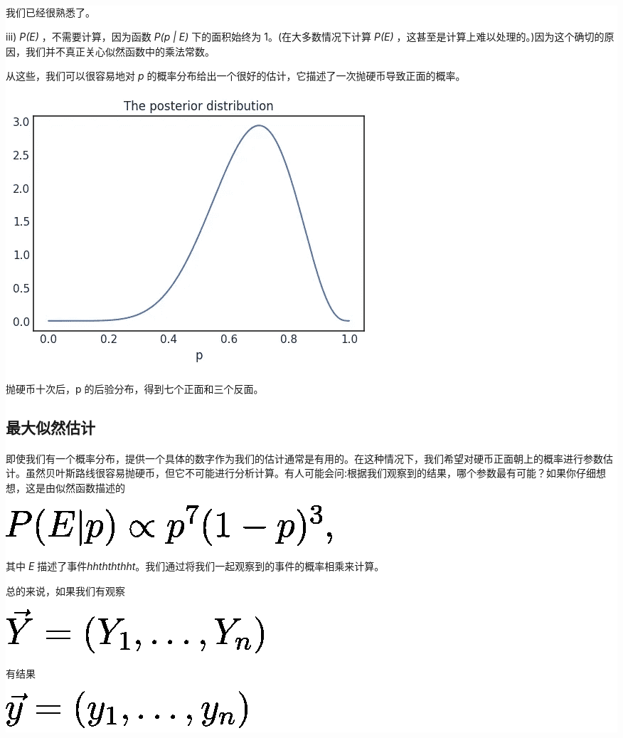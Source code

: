 我们已经很熟悉了。

iii) *P(E)* ，不需要计算，因为函数 *P(p | E)* 下的面积始终为 1。(在大多数情况下计算 *P(E)* ，这甚至是计算上难以处理的。)因为这个确切的原因，我们并不真正关心似然函数中的乘法常数。

从这些，我们可以很容易地对 *p* 的概率分布给出一个很好的估计，它描述了一次抛硬币导致正面的概率。

![](img/99524aa292e913f4bb95ed8290005299.png)

抛硬币十次后，p 的后验分布，得到七个正面和三个反面。

## 最大似然估计

即使我们有一个概率分布，提供一个具体的数字作为我们的估计通常是有用的。在这种情况下，我们希望对硬币正面朝上的概率进行参数估计。虽然贝叶斯路线很容易抛硬币，但它不可能进行分析计算。有人可能会问:根据我们观察到的结果，哪个参数最有可能？如果你仔细想想，这是由似然函数描述的

![](img/0d46a5267df76c21425da3cf4ce6bfd0.png)

其中 *E* 描述了事件*hhthththht*。我们通过将我们一起观察到的事件的概率相乘来计算。

总的来说，如果我们有观察

![](img/99cfc753c0d01e67dee16aaa5125df6d.png)

有结果

![](img/81e4b5bf2e9add35c22db32806294d4e.png)
